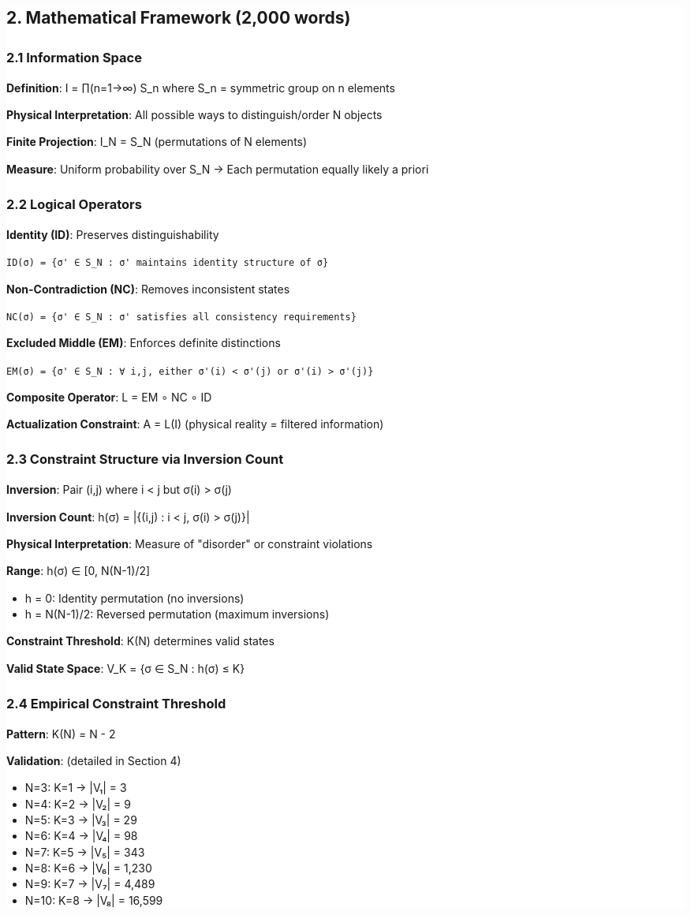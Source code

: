 
## 2. Mathematical Framework (2,000 words)

### 2.1 Information Space

**Definition**: I = ∏(n=1→∞) S_n where S_n = symmetric group on n elements

**Physical Interpretation**: All possible ways to distinguish/order N objects

**Finite Projection**: I_N = S_N (permutations of N elements)

**Measure**: Uniform probability over S_N → Each permutation equally likely a priori

### 2.2 Logical Operators

**Identity (ID)**: Preserves distinguishability
```
ID(σ) = {σ' ∈ S_N : σ' maintains identity structure of σ}
```

**Non-Contradiction (NC)**: Removes inconsistent states
```
NC(σ) = {σ' ∈ S_N : σ' satisfies all consistency requirements}
```

**Excluded Middle (EM)**: Enforces definite distinctions
```
EM(σ) = {σ' ∈ S_N : ∀ i,j, either σ'(i) < σ'(j) or σ'(i) > σ'(j)}
```

**Composite Operator**: L = EM ∘ NC ∘ ID

**Actualization Constraint**: A = L(I) (physical reality = filtered information)

### 2.3 Constraint Structure via Inversion Count

**Inversion**: Pair (i,j) where i < j but σ(i) > σ(j)

**Inversion Count**: h(σ) = |{(i,j) : i < j, σ(i) > σ(j)}|

**Physical Interpretation**: Measure of "disorder" or constraint violations

**Range**: h(σ) ∈ [0, N(N-1)/2]
- h = 0: Identity permutation (no inversions)
- h = N(N-1)/2: Reversed permutation (maximum inversions)

**Constraint Threshold**: K(N) determines valid states

**Valid State Space**: V_K = {σ ∈ S_N : h(σ) ≤ K}

### 2.4 Empirical Constraint Threshold

**Pattern**: K(N) = N - 2

**Validation**: (detailed in Section 4)
- N=3: K=1 → |V₁| = 3
- N=4: K=2 → |V₂| = 9
- N=5: K=3 → |V₃| = 29
- N=6: K=4 → |V₄| = 98
- N=7: K=5 → |V₅| = 343
- N=8: K=6 → |V₆| = 1,230
- N=9: K=7 → |V₇| = 4,489
- N=10: K=8 → |V₈| = 16,599
